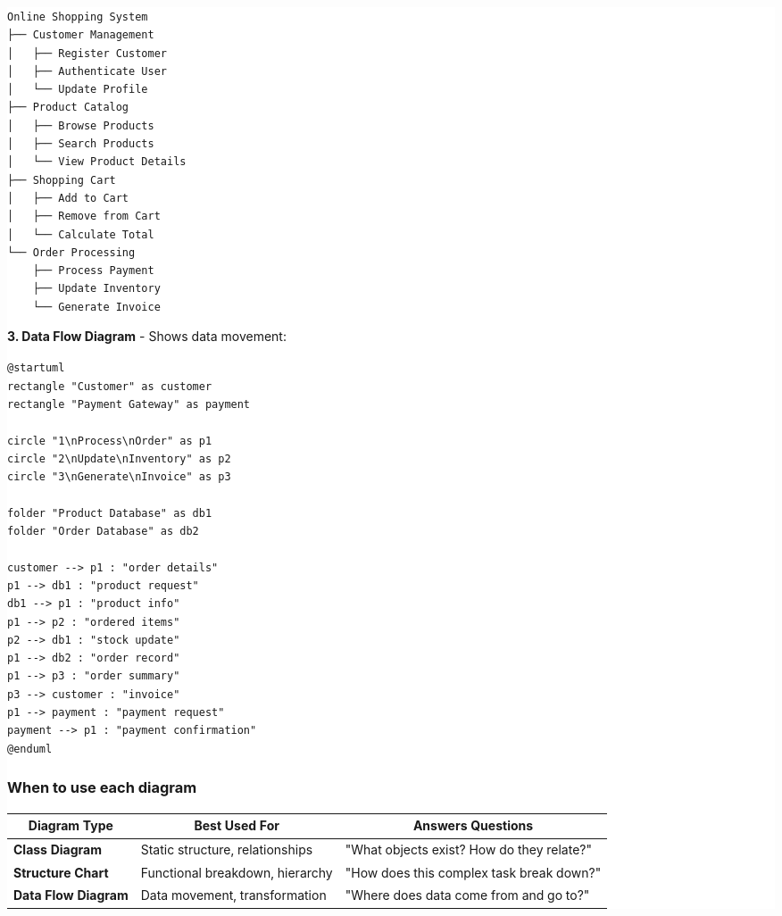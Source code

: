 ```
Online Shopping System
├── Customer Management
│   ├── Register Customer
│   ├── Authenticate User
│   └── Update Profile
├── Product Catalog
│   ├── Browse Products
│   ├── Search Products
│   └── View Product Details
├── Shopping Cart
│   ├── Add to Cart
│   ├── Remove from Cart
│   └── Calculate Total
└── Order Processing
    ├── Process Payment
    ├── Update Inventory
    └── Generate Invoice

```

**3. Data Flow Diagram** - Shows data movement:

```kroki-plantuml
@startuml
rectangle "Customer" as customer
rectangle "Payment Gateway" as payment

circle "1\nProcess\nOrder" as p1
circle "2\nUpdate\nInventory" as p2
circle "3\nGenerate\nInvoice" as p3

folder "Product Database" as db1
folder "Order Database" as db2

customer --> p1 : "order details"
p1 --> db1 : "product request"
db1 --> p1 : "product info"
p1 --> p2 : "ordered items"
p2 --> db1 : "stock update"
p1 --> db2 : "order record"
p1 --> p3 : "order summary"
p3 --> customer : "invoice"
p1 --> payment : "payment request"
payment --> p1 : "payment confirmation"
@enduml

```

### When to use each diagram

| Diagram Type | Best Used For | Answers Questions |
|--------------|---------------|-------------------|
| **Class Diagram** | Static structure, relationships | "What objects exist? How do they relate?" |
| **Structure Chart** | Functional breakdown, hierarchy | "How does this complex task break down?" |
| **Data Flow Diagram** | Data movement, transformation | "Where does data come from and go to?" |

